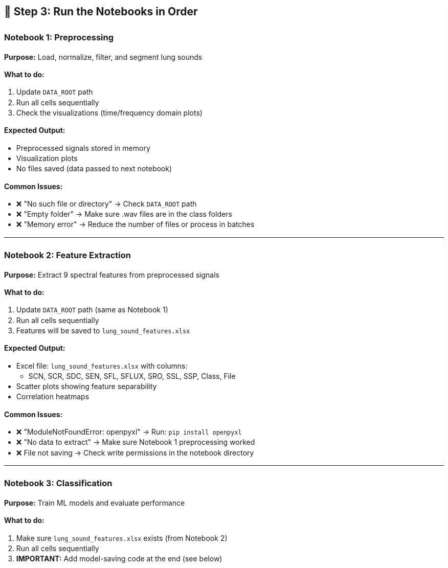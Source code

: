 
## 📝 Step 3: Run the Notebooks in Order

### **Notebook 1: Preprocessing**

**Purpose:** Load, normalize, filter, and segment lung sounds

**What to do:**
1. Update `DATA_ROOT` path
2. Run all cells sequentially
3. Check the visualizations (time/frequency domain plots)

**Expected Output:**
- Preprocessed signals stored in memory
- Visualization plots
- No files saved (data passed to next notebook)

**Common Issues:**
- ❌ "No such file or directory" → Check `DATA_ROOT` path
- ❌ "Empty folder" → Make sure .wav files are in the class folders
- ❌ "Memory error" → Reduce the number of files or process in batches

---

### **Notebook 2: Feature Extraction**

**Purpose:** Extract 9 spectral features from preprocessed signals

**What to do:**
1. Update `DATA_ROOT` path (same as Notebook 1)
2. Run all cells sequentially
3. Features will be saved to `lung_sound_features.xlsx`

**Expected Output:**
- Excel file: `lung_sound_features.xlsx` with columns:
  - SCN, SCR, SDC, SEN, SFL, SFLUX, SRO, SSL, SSP, Class, File
- Scatter plots showing feature separability
- Correlation heatmaps

**Common Issues:**
- ❌ "ModuleNotFoundError: openpyxl" → Run: `pip install openpyxl`
- ❌ "No data to extract" → Make sure Notebook 1 preprocessing worked
- ❌ File not saving → Check write permissions in the notebook directory

---

### **Notebook 3: Classification**

**Purpose:** Train ML models and evaluate performance

**What to do:**
1. Make sure `lung_sound_features.xlsx` exists (from Notebook 2)
2. Run all cells sequentially
3. **IMPORTANT:** Add model-saving code at the end (see below)
